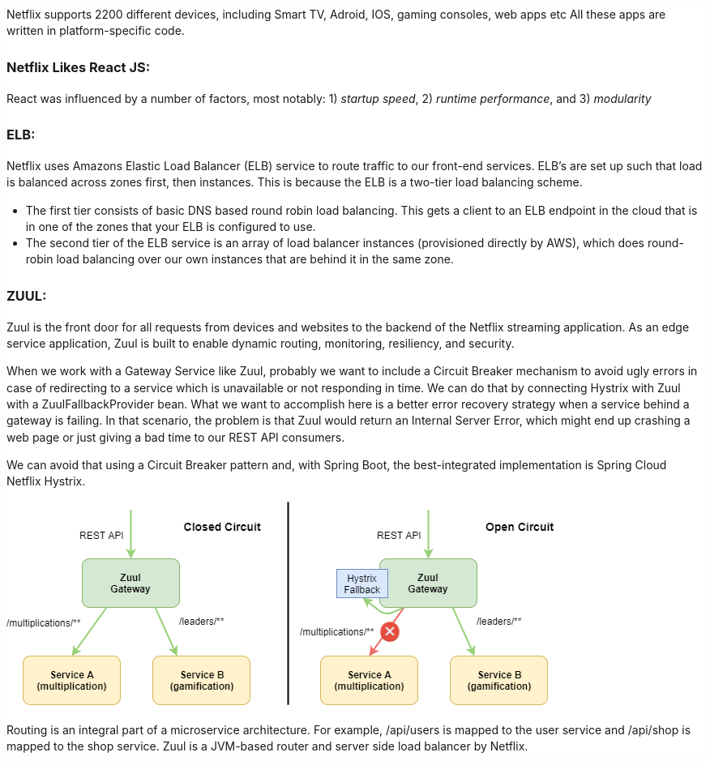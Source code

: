 Netflix supports 2200 different devices, including Smart TV, Adroid, IOS, gaming consoles, web apps etc
All these apps are written in platform-specific code.

### **Netflix Likes React JS:**
React was influenced by a number of factors, most notably: 1) *startup speed*, 2) *runtime performance*, and 3) *modularity*

### **ELB:**
Netflix uses Amazons Elastic Load Balancer (ELB) service to route traffic to our front-end services. ELB’s are set up such that load is balanced across zones first, then instances. This is because the ELB is a two-tier load balancing scheme.

* The first tier consists of basic DNS based round robin load balancing. This gets a client to an ELB endpoint in the cloud that is in one of the zones that your ELB is configured to use.
* The second tier of the ELB service is an array of load balancer instances (provisioned directly by AWS), which does round-robin load balancing over our own instances that are behind it in the same zone.

### **ZUUL:**
Zuul is the front door for all requests from devices and websites to the backend of the Netflix streaming application. As an edge service application, Zuul is built to enable dynamic routing, monitoring, resiliency, and security. 

When we work with a Gateway Service like Zuul, probably we want to include a Circuit Breaker mechanism to avoid ugly errors in case of redirecting to a service which is unavailable or not responding in time. We can do that by connecting Hystrix with Zuul with a ZuulFallbackProvider bean.
What we want to accomplish here is a better error recovery strategy when a service behind a gateway is failing. In that scenario, the problem is that Zuul would return an Internal Server Error, which might end up crashing a web page or just giving a bad time to our REST API consumers.

We can avoid that using a Circuit Breaker pattern and, with Spring Boot, the best-integrated implementation is Spring Cloud Netflix Hystrix.

![alt text](https://github.com/samirsahoo007/system-design-primer/blob/master/images/blog_zuul_hystrix.png)

Routing is an integral part of a microservice architecture. For example, /api/users is mapped to the user service and /api/shop is mapped to the shop service. Zuul is a JVM-based router and server side load balancer by Netflix.
